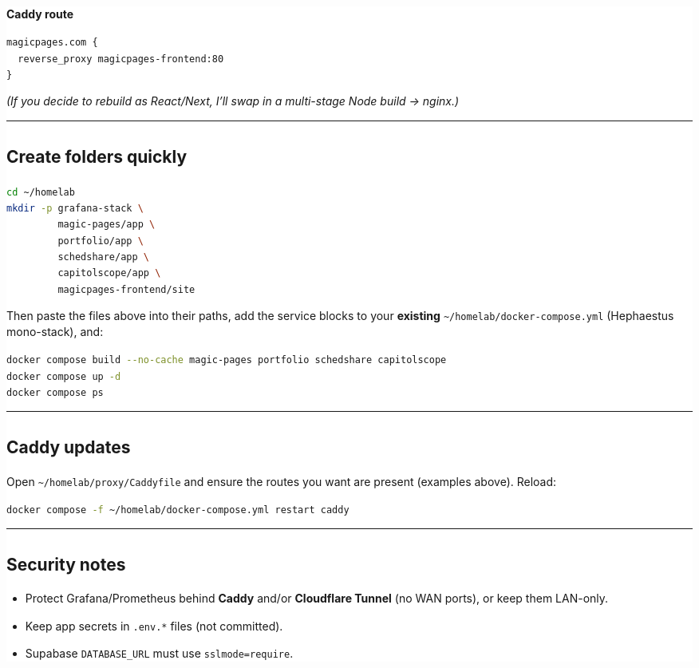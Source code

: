 **Caddy route**

```caddy
magicpages.com {
  reverse_proxy magicpages-frontend:80
}
```

_(If you decide to rebuild as React/Next, I’ll swap in a multi-stage Node build → nginx.)_

---

## Create folders quickly

```bash
cd ~/homelab
mkdir -p grafana-stack \
         magic-pages/app \
         portfolio/app \
         schedshare/app \
         capitolscope/app \
         magicpages-frontend/site
```

Then paste the files above into their paths, add the service blocks to your **existing** `~/homelab/docker-compose.yml` (Hephaestus mono-stack), and:

```bash
docker compose build --no-cache magic-pages portfolio schedshare capitolscope
docker compose up -d
docker compose ps
```

---

## Caddy updates

Open `~/homelab/proxy/Caddyfile` and ensure the routes you want are present (examples above). Reload:

```bash
docker compose -f ~/homelab/docker-compose.yml restart caddy
```

---

## Security notes

- Protect Grafana/Prometheus behind **Caddy** and/or **Cloudflare Tunnel** (no WAN ports), or keep them LAN-only.
    
- Keep app secrets in `.env.*` files (not committed).
    
- Supabase `DATABASE_URL` must use `sslmode=require`.
